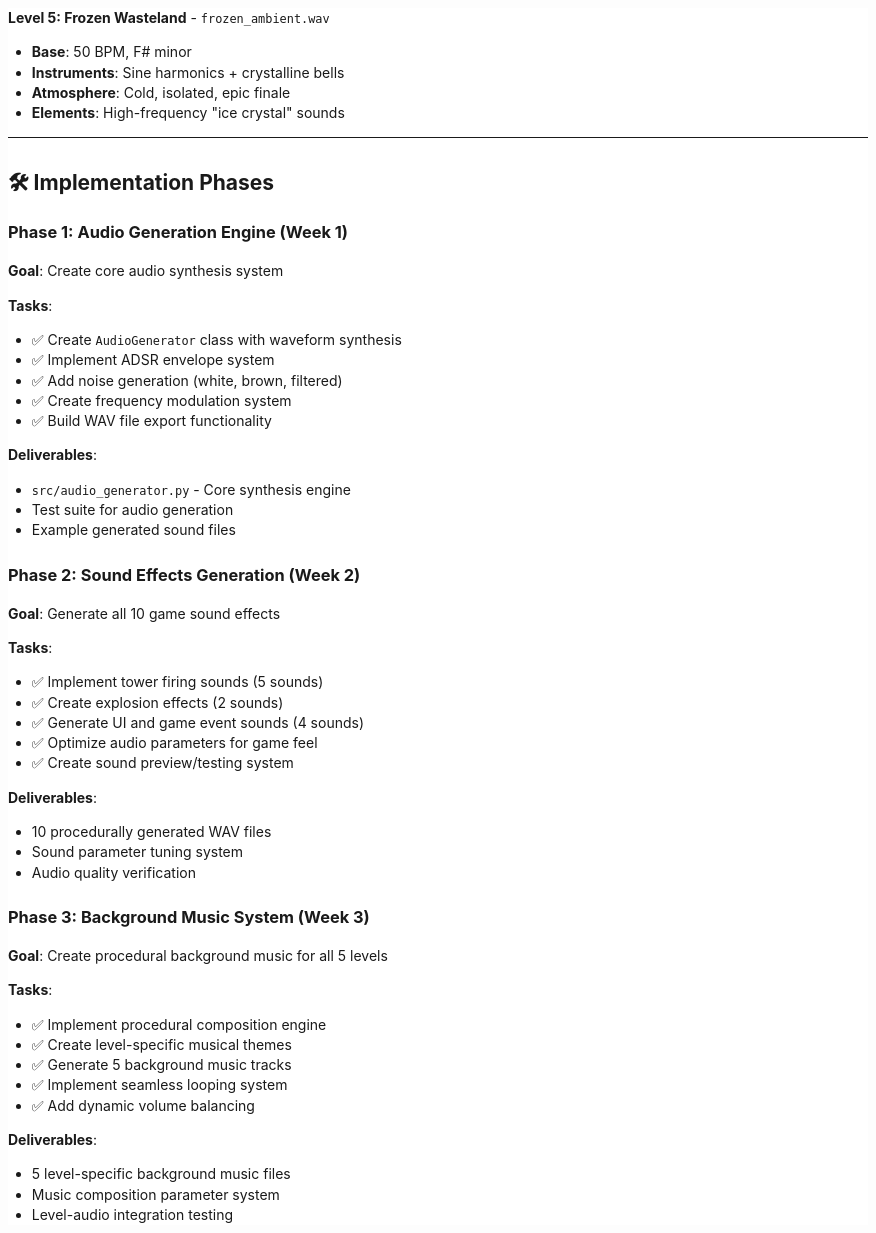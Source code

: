 **Level 5: Frozen Wasteland** - `frozen_ambient.wav`
- **Base**: 50 BPM, F# minor
- **Instruments**: Sine harmonics + crystalline bells
- **Atmosphere**: Cold, isolated, epic finale
- **Elements**: High-frequency "ice crystal" sounds

---

## 🛠️ Implementation Phases

### Phase 1: Audio Generation Engine (Week 1)
**Goal**: Create core audio synthesis system

**Tasks**:
- ✅ Create `AudioGenerator` class with waveform synthesis
- ✅ Implement ADSR envelope system
- ✅ Add noise generation (white, brown, filtered)
- ✅ Create frequency modulation system
- ✅ Build WAV file export functionality

**Deliverables**:
- `src/audio_generator.py` - Core synthesis engine
- Test suite for audio generation
- Example generated sound files

### Phase 2: Sound Effects Generation (Week 2)
**Goal**: Generate all 10 game sound effects

**Tasks**:
- ✅ Implement tower firing sounds (5 sounds)
- ✅ Create explosion effects (2 sounds)
- ✅ Generate UI and game event sounds (4 sounds)
- ✅ Optimize audio parameters for game feel
- ✅ Create sound preview/testing system

**Deliverables**:
- 10 procedurally generated WAV files
- Sound parameter tuning system
- Audio quality verification

### Phase 3: Background Music System (Week 3)
**Goal**: Create procedural background music for all 5 levels

**Tasks**:
- ✅ Implement procedural composition engine
- ✅ Create level-specific musical themes
- ✅ Generate 5 background music tracks
- ✅ Implement seamless looping system
- ✅ Add dynamic volume balancing

**Deliverables**:
- 5 level-specific background music files
- Music composition parameter system
- Level-audio integration testing
